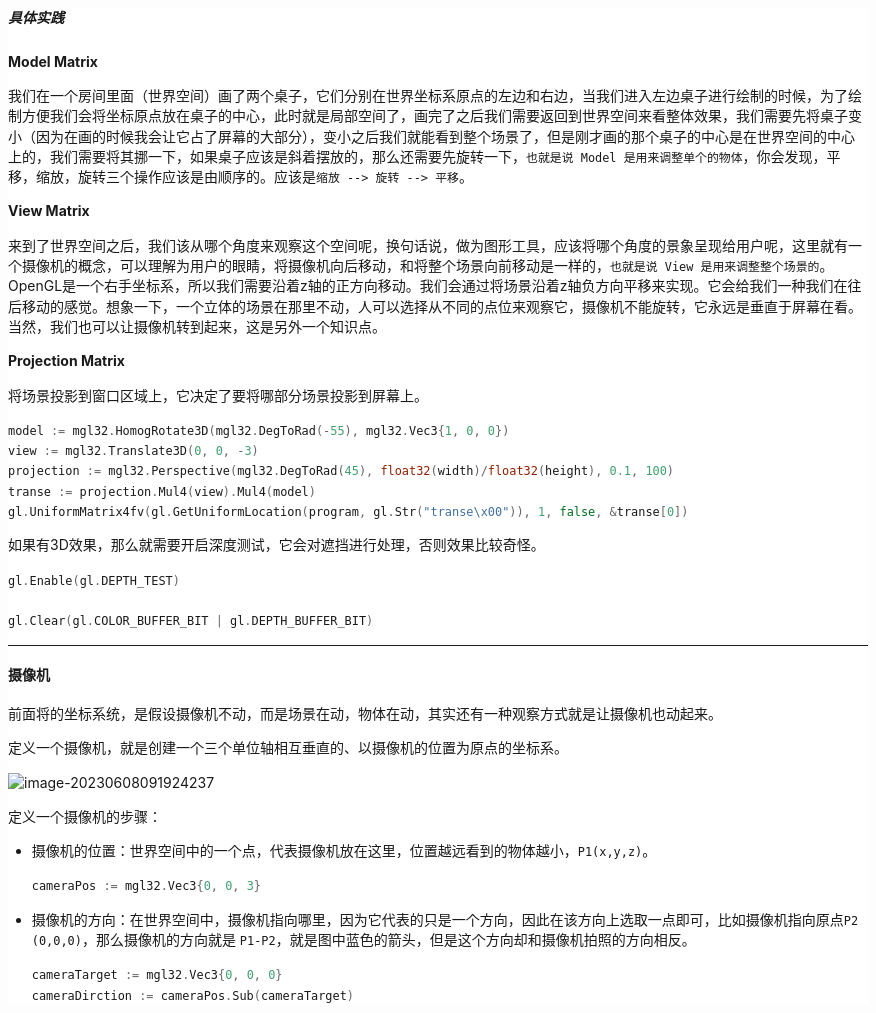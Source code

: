 ##### 具体实践

**Model Matrix**

我们在一个房间里面（世界空间）画了两个桌子，它们分别在世界坐标系原点的左边和右边，当我们进入左边桌子进行绘制的时候，为了绘制方便我们会将坐标原点放在桌子的中心，此时就是局部空间了，画完了之后我们需要返回到世界空间来看整体效果，我们需要先将桌子变小（因为在画的时候我会让它占了屏幕的大部分），变小之后我们就能看到整个场景了，但是刚才画的那个桌子的中心是在世界空间的中心上的，我们需要将其挪一下，如果桌子应该是斜着摆放的，那么还需要先旋转一下，`也就是说 Model 是用来调整单个的物体`，你会发现，平移，缩放，旋转三个操作应该是由顺序的。应该是`缩放 --> 旋转 --> 平移`。

**View Matrix**

来到了世界空间之后，我们该从哪个角度来观察这个空间呢，换句话说，做为图形工具，应该将哪个角度的景象呈现给用户呢，这里就有一个摄像机的概念，可以理解为用户的眼睛，将摄像机向后移动，和将整个场景向前移动是一样的，`也就是说 View 是用来调整整个场景的`。OpenGL是一个右手坐标系，所以我们需要沿着z轴的正方向移动。我们会通过将场景沿着z轴负方向平移来实现。它会给我们一种我们在往后移动的感觉。想象一下，一个立体的场景在那里不动，人可以选择从不同的点位来观察它，摄像机不能旋转，它永远是垂直于屏幕在看。当然，我们也可以让摄像机转到起来，这是另外一个知识点。

**Projection Matrix**

将场景投影到窗口区域上，它决定了要将哪部分场景投影到屏幕上。

```go
model := mgl32.HomogRotate3D(mgl32.DegToRad(-55), mgl32.Vec3{1, 0, 0})
view := mgl32.Translate3D(0, 0, -3)
projection := mgl32.Perspective(mgl32.DegToRad(45), float32(width)/float32(height), 0.1, 100)
transe := projection.Mul4(view).Mul4(model)
gl.UniformMatrix4fv(gl.GetUniformLocation(program, gl.Str("transe\x00")), 1, false, &transe[0])
```

如果有3D效果，那么就需要开启深度测试，它会对遮挡进行处理，否则效果比较奇怪。

```go
gl.Enable(gl.DEPTH_TEST)

gl.Clear(gl.COLOR_BUFFER_BIT | gl.DEPTH_BUFFER_BIT)
```

------

#### 摄像机

前面将的坐标系统，是假设摄像机不动，而是场景在动，物体在动，其实还有一种观察方式就是让摄像机也动起来。

定义一个摄像机，就是创建一个三个单位轴相互垂直的、以摄像机的位置为原点的坐标系。

![image-20230608091924237](D:\dev\php\magook\trunk\server\md\img\image-20230608091924237.png)

定义一个摄像机的步骤：

- 摄像机的位置：世界空间中的一个点，代表摄像机放在这里，位置越远看到的物体越小，`P1(x,y,z)`。

  ```go
  cameraPos := mgl32.Vec3{0, 0, 3}
  ```

- 摄像机的方向：在世界空间中，摄像机指向哪里，因为它代表的只是一个方向，因此在该方向上选取一点即可，比如摄像机指向原点`P2(0,0,0)`，那么摄像机的方向就是 `P1-P2`，就是图中蓝色的箭头，但是这个方向却和摄像机拍照的方向相反。

  ```go
  cameraTarget := mgl32.Vec3{0, 0, 0}
  cameraDirction := cameraPos.Sub(cameraTarget)
  ```

